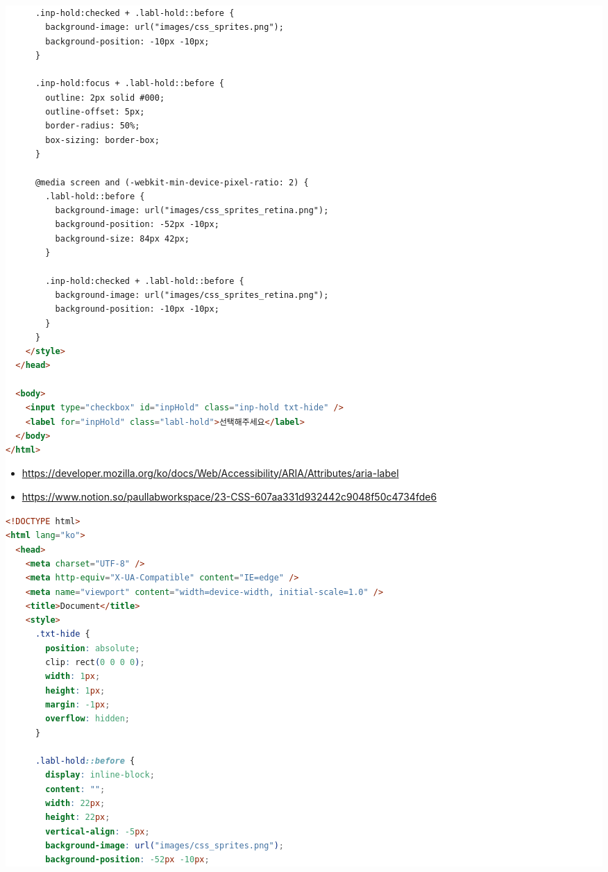 ```html
      .inp-hold:checked + .labl-hold::before {
        background-image: url("images/css_sprites.png");
        background-position: -10px -10px;
      }

      .inp-hold:focus + .labl-hold::before {
        outline: 2px solid #000;
        outline-offset: 5px;
        border-radius: 50%;
        box-sizing: border-box;
      }

      @media screen and (-webkit-min-device-pixel-ratio: 2) {
        .labl-hold::before {
          background-image: url("images/css_sprites_retina.png");
          background-position: -52px -10px;
          background-size: 84px 42px;
        }

        .inp-hold:checked + .labl-hold::before {
          background-image: url("images/css_sprites_retina.png");
          background-position: -10px -10px;
        }
      }
    </style>
  </head>

  <body>
    <input type="checkbox" id="inpHold" class="inp-hold txt-hide" />
    <label for="inpHold" class="labl-hold">선택해주세요</label>
  </body>
</html>
```

- https://developer.mozilla.org/ko/docs/Web/Accessibility/ARIA/Attributes/aria-label

- https://www.notion.so/paullabworkspace/23-CSS-607aa331d932442c9048f50c4734fde6

```html
<!DOCTYPE html>
<html lang="ko">
  <head>
    <meta charset="UTF-8" />
    <meta http-equiv="X-UA-Compatible" content="IE=edge" />
    <meta name="viewport" content="width=device-width, initial-scale=1.0" />
    <title>Document</title>
    <style>
      .txt-hide {
        position: absolute;
        clip: rect(0 0 0 0);
        width: 1px;
        height: 1px;
        margin: -1px;
        overflow: hidden;
      }

      .labl-hold::before {
        display: inline-block;
        content: "";
        width: 22px;
        height: 22px;
        vertical-align: -5px;
        background-image: url("images/css_sprites.png");
        background-position: -52px -10px;
```